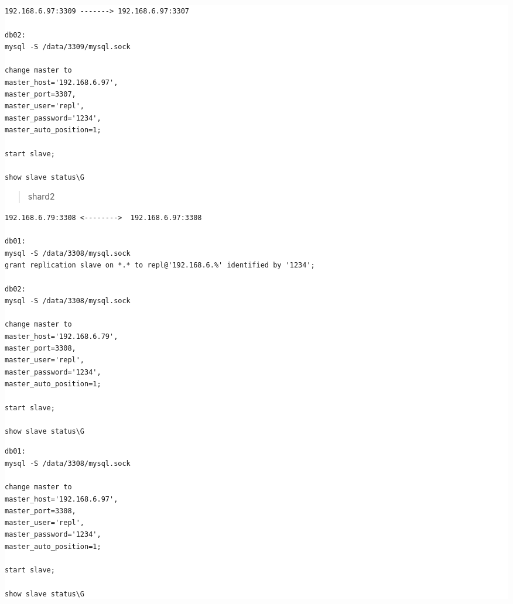 ```
192.168.6.97:3309 -------> 192.168.6.97:3307

db02:
mysql -S /data/3309/mysql.sock

change master to 
master_host='192.168.6.97',
master_port=3307,
master_user='repl',
master_password='1234',
master_auto_position=1;

start slave;

show slave status\G
```

> shard2

```
192.168.6.79:3308 <-------->  192.168.6.97:3308

db01:
mysql -S /data/3308/mysql.sock
grant replication slave on *.* to repl@'192.168.6.%' identified by '1234';

db02:
mysql -S /data/3308/mysql.sock

change master to 
master_host='192.168.6.79',
master_port=3308,
master_user='repl',
master_password='1234',
master_auto_position=1;

start slave;

show slave status\G
```

```
db01:
mysql -S /data/3308/mysql.sock

change master to 
master_host='192.168.6.97',
master_port=3308,
master_user='repl',
master_password='1234',
master_auto_position=1;

start slave;

show slave status\G
```
